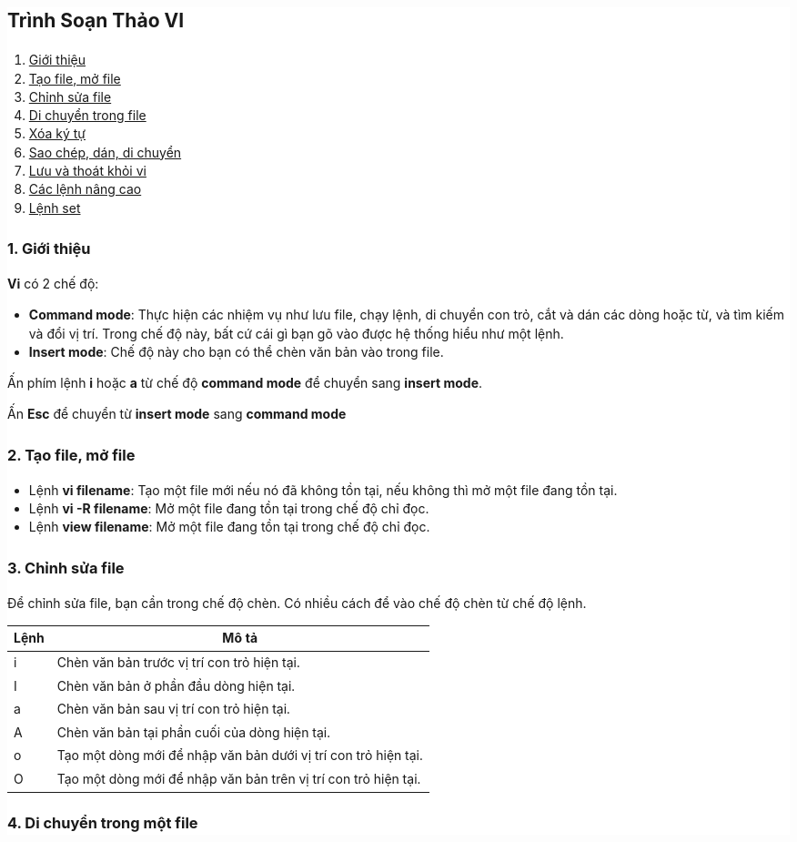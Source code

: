 ## Trình Soạn Thảo VI

1. [Giới thiệu](#Gioithieu)
2. [Tạo file, mở file](#taofile,mofile)
3. [Chỉnh sửa file](#chinhsuafile)
4. [Di chuyển trong file](#Dichuyen)
5. [Xóa ký tự](#Xoa)
6. [Sao chép, dán, di chuyển](#Saochep,dan)
7. [Lưu và thoát khỏi vi](#Lưu,thoat)
8. [Các lệnh nâng cao](#Lenhnangcao)
9. [Lệnh set](#Lenhset)
<a name="Gioithieu"></a>
### 1. Giới thiệu

**Vi** có 2 chế độ:

- **Command mode**: Thực hiện các nhiệm vụ như lưu file, chạy lệnh, di chuyển con trỏ, cắt và dán các dòng hoặc từ, và tìm kiếm và đổi vị trí. Trong chế độ này, bất cứ cái gì bạn gõ vào được hệ thống hiểu như một lệnh.
- **Insert mode**: Chế độ này cho bạn có thể chèn văn bản vào trong file.

Ấn phím lệnh **i** hoặc **a** từ chế độ **command mode** để chuyển sang **insert mode**. 

Ấn **Esc** để chuyển từ **insert mode** sang **command mode** 

<a name="taofile,mofile"></a>
### 2. Tạo file, mở file

- Lệnh **vi filename**: Tạo một file mới nếu nó đã không tồn tại, nếu không thì mở một file đang tồn tại.
- Lệnh **vi -R filename**: Mở một file đang tồn tại trong chế độ chỉ đọc.
- Lệnh **view filename**: Mở một file đang tồn tại trong chế độ chỉ đọc.

<a name="chinhsuafile"></a>
### 3. Chỉnh sửa file 
Để chỉnh sửa file, bạn cần trong chế độ chèn. Có nhiều cách để vào chế độ chèn từ chế độ lệnh.

|Lệnh|Mô tả|
|----|----|
|i|Chèn văn bản trước vị trí con trỏ hiện tại.|
|I|Chèn văn bản ở phần đầu dòng hiện tại.|
|a|Chèn văn bản sau vị trí con trỏ hiện tại.|
|A|Chèn văn bản tại phần cuối của dòng hiện tại.|
|o|Tạo một dòng mới để nhập văn bản dưới vị trí con trỏ hiện tại.|
|O|Tạo một dòng mới để nhập văn bản trên vị trí con trỏ hiện tại.|

<a name="Dichuyen"></a>
### 4. Di chuyển trong một file 
